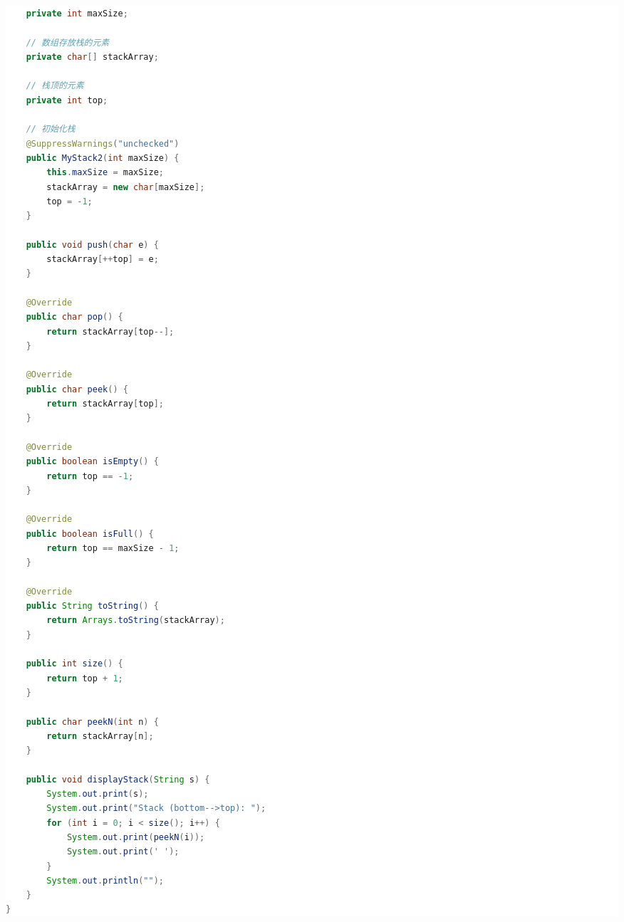 ```java
	private int maxSize;

	// 数组存放栈的元素
	private char[] stackArray;

	// 栈顶的元素
	private int top;

	// 初始化栈
	@SuppressWarnings("unchecked")
	public MyStack2(int maxSize) {
		this.maxSize = maxSize;
		stackArray = new char[maxSize];
		top = -1;
	}

	public void push(char e) {
		stackArray[++top] = e;
	}

	@Override
	public char pop() {
		return stackArray[top--];
	}

	@Override
	public char peek() {
		return stackArray[top];
	}

	@Override
	public boolean isEmpty() {
		return top == -1;
	}

	@Override
	public boolean isFull() {
		return top == maxSize - 1;
	}

	@Override
	public String toString() {
		return Arrays.toString(stackArray);
	}

	public int size() {
		return top + 1;
	}

	public char peekN(int n) {
		return stackArray[n];
	}

	public void displayStack(String s) {
		System.out.print(s);
		System.out.print("Stack (bottom-->top): ");
		for (int i = 0; i < size(); i++) {
			System.out.print(peekN(i));
			System.out.print(' ');
		}
		System.out.println("");
	}
}
```